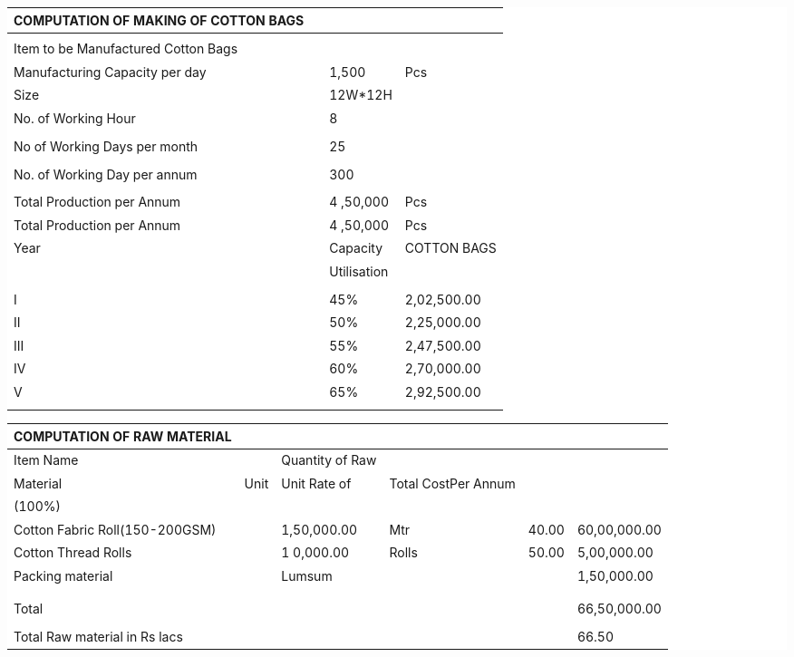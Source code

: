 | COMPUTATION OF MAKING OF COTTON BAGS |  |  |  |
|---|---|---|---|
|  |  |  |  |
| Item to be Manufactured Cotton Bags |  |  |  |
| Manufacturing Capacity per day |  | 1,500 | Pcs |
| Size |  | 12W*12H |  |
| No. of Working Hour |  | 8 |  |
|  |  |  |  |
| No of Working Days per month |  | 25 |  |
|  |  |  |  |
| No. of Working Day per annum |  | 300 |  |
|  |  |  |  |
| Total Production per Annum |  | 4 ,50,000 | Pcs |
| Total Production per Annum |  | 4 ,50,000 | Pcs |
| Year |  | Capacity | COTTON BAGS |
|  |  | Utilisation |  |
|  |  |  |  |
| I |  | 45% | 2,02,500.00 |
| II |  | 50% | 2,25,000.00 |
| III |  | 55% | 2,47,500.00 |
| IV |  | 60% | 2,70,000.00 |
| V |  | 65% | 2,92,500.00 |
|  |  |  |  |

| COMPUTATION OF RAW MATERIAL |  |  |  |  |  |
|---|---|---|---|---|---|
| Item Name |  | Quantity of Raw
Material | Unit | Unit Rate of | Total CostPer Annum
(100%) |
| Cotton Fabric Roll(150-200GSM) |  | 1,50,000.00 | Mtr | 40.00 | 60,00,000.00 |
| Cotton Thread Rolls |  | 1 0,000.00 | Rolls | 50.00 | 5,00,000.00 |
| Packing material |  | Lumsum |  |  | 1,50,000.00 |
|  |  |  |  |  |  |
|  |  |  |  |  |  |
| Total |  |  |  |  | 66,50,000.00 |
|  |  |  |  |  |  |
| Total Raw material in Rs lacs |  |  |  |  | 66.50 |
